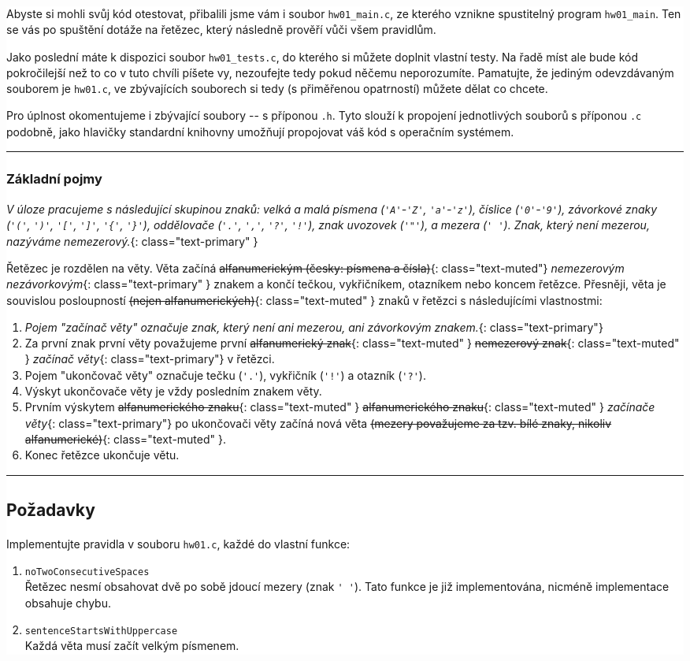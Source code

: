 Abyste si mohli svůj kód otestovat, přibalili jsme vám i soubor ``hw01_main.c``,
ze kterého vznikne spustitelný program ``hw01_main``. Ten se vás po spuštění dotáže
na řetězec, který následně prověří vůči všem pravidlům.

Jako poslední máte k dispozici soubor ``hw01_tests.c``, do kterého si můžete doplnit
vlastní testy. Na řadě míst ale bude kód pokročilejší než to co v tuto chvíli píšete vy,
nezoufejte tedy pokud něčemu neporozumíte. Pamatujte, že jediným odevzdávaným souborem
je ``hw01.c``, ve zbývajících souborech si tedy (s přiměřenou opatrností) můžete dělat
co chcete.

Pro úplnost okomentujeme i zbývající soubory -- s příponou ``.h``. Tyto slouží
k propojení jednotlivých souborů s příponou ``.c`` podobně, jako hlavičky standardní
knihovny umožňují propojovat váš kód s operačním systémem.

---

### Základní pojmy

*V úloze pracujeme s následující skupinou znaků: velká a malá písmena (`'A'`-`'Z'`, `'a'`-`'z'`),
číslice (`'0'`-`'9'`), závorkové znaky (`'('`, `')'`, `'['`, `']'`, `'{'`, `'}'`),
oddělovače (`'.'`, `','`, `'?'`, `'!'`), znak uvozovek (`'"'`),
a mezera (`' '`). Znak, který není mezerou, nazýváme nemezerový.*{: class="text-primary" }

Řetězec je rozdělen na věty. Věta začíná ~~alfanumerickým (česky: písmena a čísla)~~{: class="text-muted"}
*nemezerovým nezávorkovým*{: class="text-primary" } znakem 
a končí tečkou, vykřičníkem, otazníkem nebo koncem řetězce. Přesněji,
věta je souvislou posloupností ~~(nejen alfanumerických)~~{: class="text-muted" } znaků v řetězci
s následujícími vlastnostmi:

1. *Pojem "začínač věty" označuje znak, který není ani mezerou, ani závorkovým znakem.*{: class="text-primary"}
2. Za první znak první věty považujeme první ~~alfanumerický znak~~{: class="text-muted" }
   ~~nemezerový znak~~{: class="text-muted" } *začínač věty*{: class="text-primary"} v řetězci.
3. Pojem "ukončovač věty" označuje tečku (`'.'`), vykřičník (`'!'`) a otazník (`'?'`).
4. Výskyt ukončovače věty je vždy posledním znakem věty.
5. Prvním výskytem ~~alfanumerického znaku~~{: class="text-muted" }
   ~~alfanumerického znaku~~{: class="text-muted" }
   *začínače věty*{: class="text-primary"}
   po ukončovači věty začíná nová věta
   ~~(mezery považujeme za tzv. bílé znaky, nikoliv alfanumerické)~~{: class="text-muted" }.
6. Konec řetězce ukončuje větu.

---

## Požadavky

Implementujte pravidla v souboru `hw01.c`, každé do vlastní funkce:

1. `noTwoConsecutiveSpaces`  
   Řetězec nesmí obsahovat dvě po sobě jdoucí mezery (znak `' '`).
   Tato funkce je již implementována, nicméně implementace obsahuje chybu.

2. `sentenceStartsWithUppercase`  
   Každá věta musí začít velkým písmenem.
